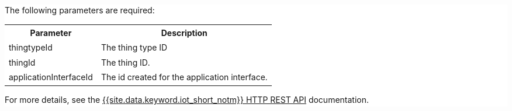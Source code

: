 The following parameters are required:  
<table>
<tr>
<th>Parameter	</th><th>	Description</th>
</tr>
<tr>
<td>thingtypeId	</td><td>The thing type ID</td>
</tr>
<tr>
<td>thingId	</td><td>	The thing ID.</td>
</tr>
<tr>
<td>applicationInterfaceId</td><td>The id created for the application interface.</td>
</tr>
</table>  

For more details, see the [{{site.data.keyword.iot_short_notm}} HTTP REST API](https://docs.internetofthings.ibmcloud.com/apis/swagger/v0002-beta/info-mgmt-beta.html#!/Thing_Types) documentation.  


